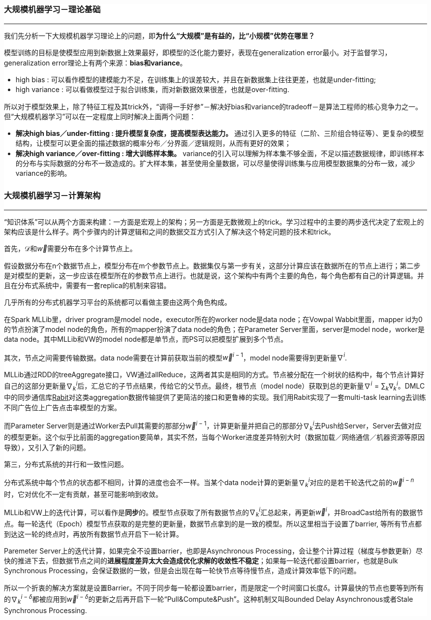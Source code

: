 ### 大规模机器学习－理论基础
---

我们先分析一下大规模机器学习理论上的问题，即**为什么“大规模”是有益的，比“小规模”优势在哪里？**

模型训练的目标是使模型应用到新数据上效果最好，即模型的泛化能力要好，表现在generalization error最小。对于监督学习，generalization error理论上有两个来源：**bias和variance**。

+ high bias : 可以看作模型的建模能力不足，在训练集上的误差较大，并且在新数据集上往往更差，也就是under-fitting;
+ high variance : 可以看做模型过于拟合训练集，而对新数据效果很差，也就是over-fitting.

所以对于模型效果上，除了特征工程及其trick外，“调得一手好参”－解决好bias和variance的tradeoff－是算法工程师的核心竞争力之一。但“大规模机器学习”可以在一定程度上同时解决上面两个问题：

+ **解决high bias／under-fitting : 提升模型复杂度，提高模型表达能力。** 通过引入更多的特征（二阶、三阶组合特征等）、更复杂的模型结构，让模型可以更全面的描述数据的概率分布／分界面／逻辑规则，从而有更好的效果；
+ **解决high variance／over-fitting : 增大训练样本集。** variance的引入可以理解为样本集不够全面，不足以描述数据规律，即训练样本的分布与实际数据的分布不一致造成的。扩大样本集，甚至使用全量数据，可以尽量使得训练集与应用模型数据集的分布一致，减少variance的影响。

### 大规模机器学习－计算架构
---

“知识体系”可以从两个方面来构建：一方面是宏观上的架构；另一方面是无数微观上的trick。学习过程中的主要的两步迭代决定了宏观上的架构应该是什么样子。两个步骤内的计算逻辑和之间的数据交互方式引入了解决这个特定问题的技术和trick。

首先，$\mathcal{D}$和$\vec{w}$需要分布在多个计算节点上。

假设数据分布在n个数据节点上，模型分布在m个参数节点上。数据集仅与第一步有关，这部分计算应该在数据所在的节点上进行；第二步是对模型的更新，这一步应该在模型所在的参数节点上进行。也就是说，这个架构中有两个主要的角色，每个角色都有自己的计算逻辑。并且在分布式系统中，需要有一套replica的机制来容错。

几乎所有的分布式机器学习平台的系统都可以看做主要由这两个角色构成。

在Spark MLLib里，driver program是model node，executor所在的worker node是data node；在Vowpal Wabbit里面，mapper id为0的节点扮演了model node的角色，所有的mapper扮演了data node的角色；在Parameter Server里面，server是model node，worker是data node。其中MLLib和VW的model node都是单节点，而PS可以把模型扩展到多个节点。

其次，节点之间需要传输数据。data node需要在计算前获取当前的模型$\vec{w}^{i-1}$，model node需要得到更新量$\nabla^{i}$.

MLLib通过RDD的treeAggregate接口，VW通过allReduce，这两者其实是相同的方式。节点被分配在一个树状的结构中，每个节点计算好自己的这部分更新量$\nabla_{k}^{i}$后，汇总它的子节点结果，传给它的父节点。最终，根节点（model node）获取到总的更新量$\nabla^{i} = \sum_k \nabla_k^i$。DMLC中的同步通信库[Rabit]()对这类aggregation数据传输提供了更简洁的接口和更鲁棒的实现。我们用Rabit实现了一套multi-task learning去训练不同广告位上广告点击率模型的方案。

而Parameter Server则是通过Worker去Pull其需要的那部分$\vec{w}^{i-1}$，计算更新量并把自己的那部分$\nabla_k^i$去Push给Server，Server去做对应的模型更新。这个似乎比前面的aggregation要简单，其实不然，当每个Worker进度差异特别大时（数据加载／网络通信／机器资源等原因导致），又引入了新的问题。

第三，分布式系统的并行和一致性问题。

分布式系统中每个节点的状态都不相同，计算的进度也会不一样。当某个data node计算的更新量$\nabla_k^i$对应的是若干轮迭代之前的$\vec{w}^{i-n}$时，它对优化不一定有贡献，甚至可能影响到收敛。

MLLib和VW上的迭代计算，可以看作是**同步**的。模型节点获取了所有数据节点的$\nabla_k^i$汇总起来，再更新$\vec{w}^{i}$，并BroadCast给所有的数据节点。每一轮迭代（Epoch）模型节点获取的是完整的更新量，数据节点拿到的是一致的模型。所以这里相当于设置了barrier, 等所有节点都到达这一轮的终点时，再放所有数据节点开启下一轮计算。

Paremeter Server上的迭代计算，如果完全不设置barrier，也即是Asynchronous Processing，会让整个计算过程（梯度与参数更新）尽快的推进下去，但数据节点之间的**进展程度差异太大会造成优化求解的收敛性不稳定**；如果每一轮迭代都设置barrier，也就是Bulk Synchronous Processing，会保证数据的一致，但是会出现在每一轮快节点等待慢节点，造成计算效率低下的问题。

所以一个折衷的解决方案就是设置Barrier。不同于同步每一轮都设置barrier，而是限定一个时间窗口长度$\delta$。计算最快的节点也要等到所有的$\nabla_{k}^{i-\delta}$都被应用到$\vec{w}^{i-\delta}$的更新之后再开启下一轮“Pull&Compute&Push”。这种机制又叫Bounded Delay Asynchronous或者Stale Synchronous Processing.
